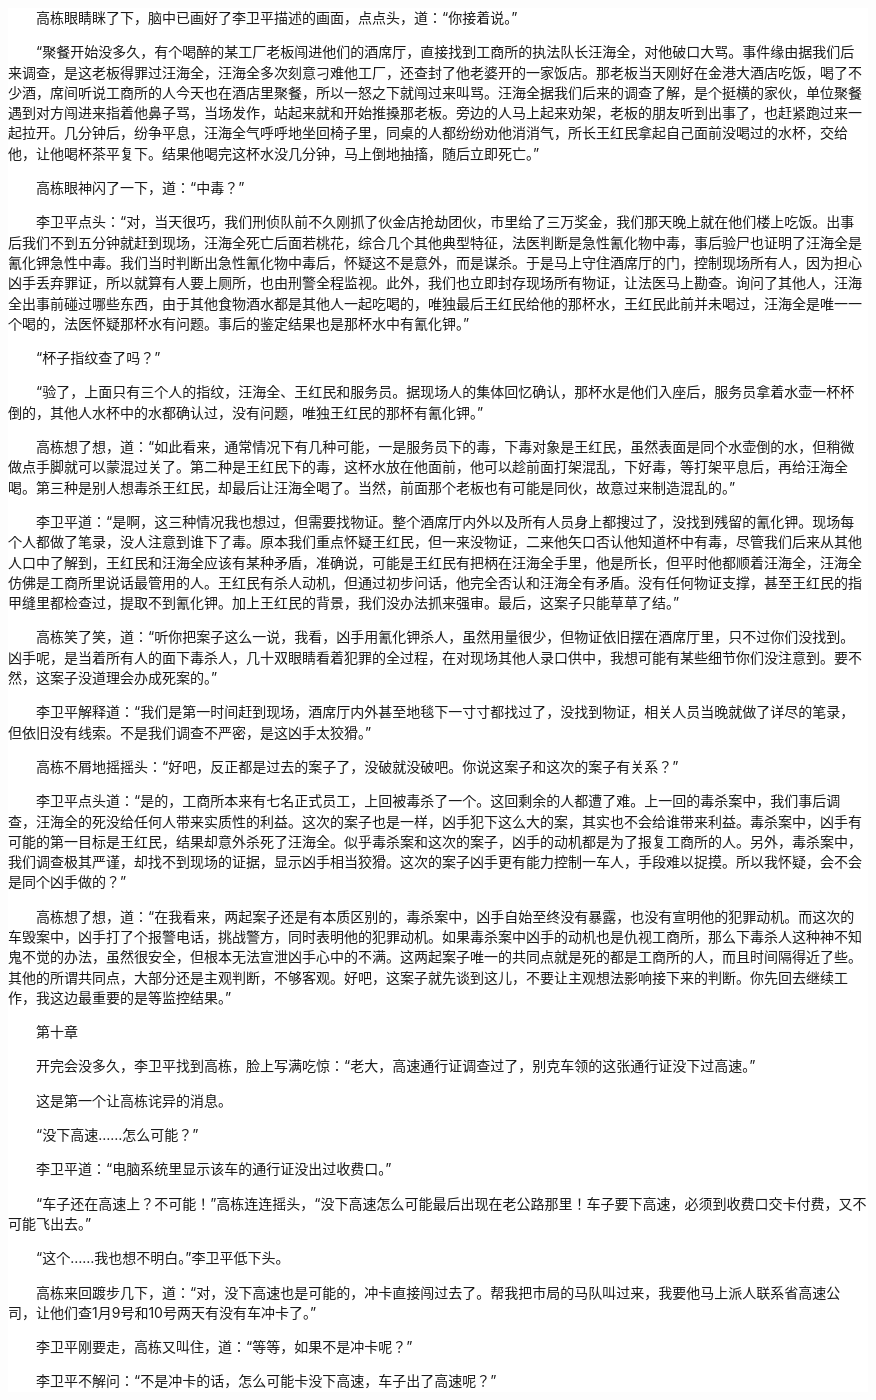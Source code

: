 　　高栋眼睛眯了下，脑中已画好了李卫平描述的画面，点点头，道：“你接着说。”

　　“聚餐开始没多久，有个喝醉的某工厂老板闯进他们的酒席厅，直接找到工商所的执法队长汪海全，对他破口大骂。事件缘由据我们后来调查，是这老板得罪过汪海全，汪海全多次刻意刁难他工厂，还查封了他老婆开的一家饭店。那老板当天刚好在金港大酒店吃饭，喝了不少酒，席间听说工商所的人今天也在酒店里聚餐，所以一怒之下就闯过来叫骂。汪海全据我们后来的调查了解，是个挺横的家伙，单位聚餐遇到对方闯进来指着他鼻子骂，当场发作，站起来就和开始推搡那老板。旁边的人马上起来劝架，老板的朋友听到出事了，也赶紧跑过来一起拉开。几分钟后，纷争平息，汪海全气呼呼地坐回椅子里，同桌的人都纷纷劝他消消气，所长王红民拿起自己面前没喝过的水杯，交给他，让他喝杯茶平复下。结果他喝完这杯水没几分钟，马上倒地抽搐，随后立即死亡。”

　　高栋眼神闪了一下，道：“中毒？”

　　李卫平点头：“对，当天很巧，我们刑侦队前不久刚抓了伙金店抢劫团伙，市里给了三万奖金，我们那天晚上就在他们楼上吃饭。出事后我们不到五分钟就赶到现场，汪海全死亡后面若桃花，综合几个其他典型特征，法医判断是急性氰化物中毒，事后验尸也证明了汪海全是氰化钾急性中毒。我们当时判断出急性氰化物中毒后，怀疑这不是意外，而是谋杀。于是马上守住酒席厅的门，控制现场所有人，因为担心凶手丢弃罪证，所以就算有人要上厕所，也由刑警全程监视。此外，我们也立即封存现场所有物证，让法医马上勘查。询问了其他人，汪海全出事前碰过哪些东西，由于其他食物酒水都是其他人一起吃喝的，唯独最后王红民给他的那杯水，王红民此前并未喝过，汪海全是唯一一个喝的，法医怀疑那杯水有问题。事后的鉴定结果也是那杯水中有氰化钾。”

　　“杯子指纹查了吗？”

　　“验了，上面只有三个人的指纹，汪海全、王红民和服务员。据现场人的集体回忆确认，那杯水是他们入座后，服务员拿着水壶一杯杯倒的，其他人水杯中的水都确认过，没有问题，唯独王红民的那杯有氰化钾。”

　　高栋想了想，道：“如此看来，通常情况下有几种可能，一是服务员下的毒，下毒对象是王红民，虽然表面是同个水壶倒的水，但稍微做点手脚就可以蒙混过关了。第二种是王红民下的毒，这杯水放在他面前，他可以趁前面打架混乱，下好毒，等打架平息后，再给汪海全喝。第三种是别人想毒杀王红民，却最后让汪海全喝了。当然，前面那个老板也有可能是同伙，故意过来制造混乱的。”

　　李卫平道：“是啊，这三种情况我也想过，但需要找物证。整个酒席厅内外以及所有人员身上都搜过了，没找到残留的氰化钾。现场每个人都做了笔录，没人注意到谁下了毒。原本我们重点怀疑王红民，但一来没物证，二来他矢口否认他知道杯中有毒，尽管我们后来从其他人口中了解到，王红民和汪海全应该有某种矛盾，准确说，可能是王红民有把柄在汪海全手里，他是所长，但平时他都顺着汪海全，汪海全仿佛是工商所里说话最管用的人。王红民有杀人动机，但通过初步问话，他完全否认和汪海全有矛盾。没有任何物证支撑，甚至王红民的指甲缝里都检查过，提取不到氰化钾。加上王红民的背景，我们没办法抓来强审。最后，这案子只能草草了结。”

　　高栋笑了笑，道：“听你把案子这么一说，我看，凶手用氰化钾杀人，虽然用量很少，但物证依旧摆在酒席厅里，只不过你们没找到。凶手呢，是当着所有人的面下毒杀人，几十双眼睛看着犯罪的全过程，在对现场其他人录口供中，我想可能有某些细节你们没注意到。要不然，这案子没道理会办成死案的。”

　　李卫平解释道：“我们是第一时间赶到现场，酒席厅内外甚至地毯下一寸寸都找过了，没找到物证，相关人员当晚就做了详尽的笔录，但依旧没有线索。不是我们调查不严密，是这凶手太狡猾。”

　　高栋不屑地摇摇头：“好吧，反正都是过去的案子了，没破就没破吧。你说这案子和这次的案子有关系？”

　　李卫平点头道：“是的，工商所本来有七名正式员工，上回被毒杀了一个。这回剩余的人都遭了难。上一回的毒杀案中，我们事后调查，汪海全的死没给任何人带来实质性的利益。这次的案子也是一样，凶手犯下这么大的案，其实也不会给谁带来利益。毒杀案中，凶手有可能的第一目标是王红民，结果却意外杀死了汪海全。似乎毒杀案和这次的案子，凶手的动机都是为了报复工商所的人。另外，毒杀案中，我们调查极其严谨，却找不到现场的证据，显示凶手相当狡猾。这次的案子凶手更有能力控制一车人，手段难以捉摸。所以我怀疑，会不会是同个凶手做的？”

　　高栋想了想，道：“在我看来，两起案子还是有本质区别的，毒杀案中，凶手自始至终没有暴露，也没有宣明他的犯罪动机。而这次的车毁案中，凶手打了个报警电话，挑战警方，同时表明他的犯罪动机。如果毒杀案中凶手的动机也是仇视工商所，那么下毒杀人这种神不知鬼不觉的办法，虽然很安全，但根本无法宣泄凶手心中的不满。这两起案子唯一的共同点就是死的都是工商所的人，而且时间隔得近了些。其他的所谓共同点，大部分还是主观判断，不够客观。好吧，这案子就先谈到这儿，不要让主观想法影响接下来的判断。你先回去继续工作，我这边最重要的是等监控结果。”



　　第十章

　　开完会没多久，李卫平找到高栋，脸上写满吃惊：“老大，高速通行证调查过了，别克车领的这张通行证没下过高速。”

　　这是第一个让高栋诧异的消息。

　　“没下高速……怎么可能？”

　　李卫平道：“电脑系统里显示该车的通行证没出过收费口。”

　　“车子还在高速上？不可能！”高栋连连摇头，“没下高速怎么可能最后出现在老公路那里！车子要下高速，必须到收费口交卡付费，又不可能飞出去。”

　　“这个……我也想不明白。”李卫平低下头。

　　高栋来回踱步几下，道：“对，没下高速也是可能的，冲卡直接闯过去了。帮我把市局的马队叫过来，我要他马上派人联系省高速公司，让他们查1月9号和10号两天有没有车冲卡了。”

　　李卫平刚要走，高栋又叫住，道：“等等，如果不是冲卡呢？”

　　李卫平不解问：“不是冲卡的话，怎么可能卡没下高速，车子出了高速呢？”
